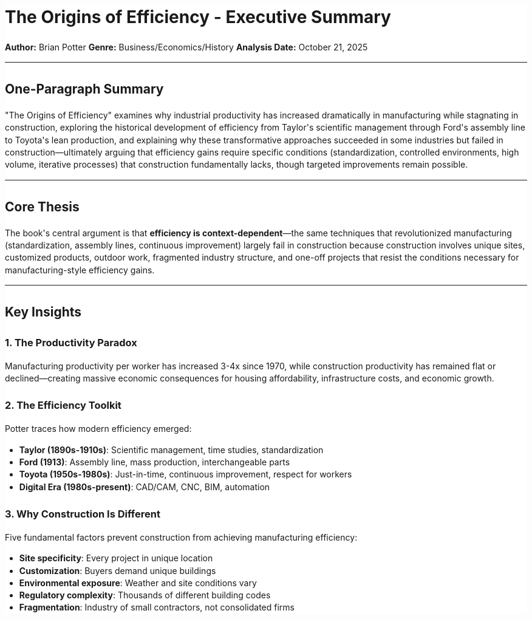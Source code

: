 # The Origins of Efficiency - Executive Summary
**Author:** Brian Potter
**Genre:** Business/Economics/History
**Analysis Date:** October 21, 2025

---

## One-Paragraph Summary

"The Origins of Efficiency" examines why industrial productivity has increased dramatically in manufacturing while stagnating in construction, exploring the historical development of efficiency from Taylor's scientific management through Ford's assembly line to Toyota's lean production, and explaining why these transformative approaches succeeded in some industries but failed in construction—ultimately arguing that efficiency gains require specific conditions (standardization, controlled environments, high volume, iterative processes) that construction fundamentally lacks, though targeted improvements remain possible.

---

## Core Thesis

The book's central argument is that **efficiency is context-dependent**—the same techniques that revolutionized manufacturing (standardization, assembly lines, continuous improvement) largely fail in construction because construction involves unique sites, customized products, outdoor work, fragmented industry structure, and one-off projects that resist the conditions necessary for manufacturing-style efficiency gains.

---

## Key Insights

### 1. The Productivity Paradox
Manufacturing productivity per worker has increased 3-4x since 1970, while construction productivity has remained flat or declined—creating massive economic consequences for housing affordability, infrastructure costs, and economic growth.

### 2. The Efficiency Toolkit
Potter traces how modern efficiency emerged:
- **Taylor (1890s-1910s)**: Scientific management, time studies, standardization
- **Ford (1913)**: Assembly line, mass production, interchangeable parts
- **Toyota (1950s-1980s)**: Just-in-time, continuous improvement, respect for workers
- **Digital Era (1980s-present)**: CAD/CAM, CNC, BIM, automation

### 3. Why Construction Is Different
Five fundamental factors prevent construction from achieving manufacturing efficiency:
- **Site specificity**: Every project in unique location
- **Customization**: Buyers demand unique buildings
- **Environmental exposure**: Weather and site conditions vary
- **Regulatory complexity**: Thousands of different building codes
- **Fragmentation**: Industry of small contractors, not consolidated firms
